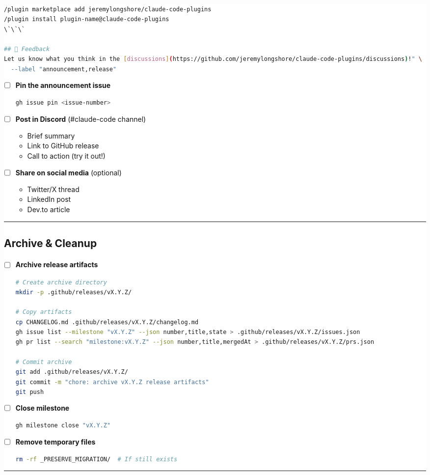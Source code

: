   ```bash
  /plugin marketplace add jeremylongshore/claude-code-plugins
  /plugin install plugin-name@claude-code-plugins
  \`\`\`

  ## 💬 Feedback
  Let us know what you think in the [discussions](https://github.com/jeremylongshore/claude-code-plugins/discussions)!" \
    --label "announcement,release"
  ```

- [ ] **Pin the announcement issue**
  ```bash
  gh issue pin <issue-number>
  ```

- [ ] **Post in Discord** (#claude-code channel)
  - Brief summary
  - Link to GitHub release
  - Call to action (try it out!)

- [ ] **Share on social media** (optional)
  - Twitter/X thread
  - LinkedIn post
  - Dev.to article

---

## Archive & Cleanup

- [ ] **Archive release artifacts**
  ```bash
  # Create archive directory
  mkdir -p .github/releases/vX.Y.Z/

  # Copy artifacts
  cp CHANGELOG.md .github/releases/vX.Y.Z/changelog.md
  gh issue list --milestone "vX.Y.Z" --json number,title,state > .github/releases/vX.Y.Z/issues.json
  gh pr list --search "milestone:vX.Y.Z" --json number,title,mergedAt > .github/releases/vX.Y.Z/prs.json

  # Commit archive
  git add .github/releases/vX.Y.Z/
  git commit -m "chore: archive vX.Y.Z release artifacts"
  git push
  ```

- [ ] **Close milestone**
  ```bash
  gh milestone close "vX.Y.Z"
  ```

- [ ] **Remove temporary files**
  ```bash
  rm -rf _PRESERVE_MIGRATION/  # If still exists
  ```

---